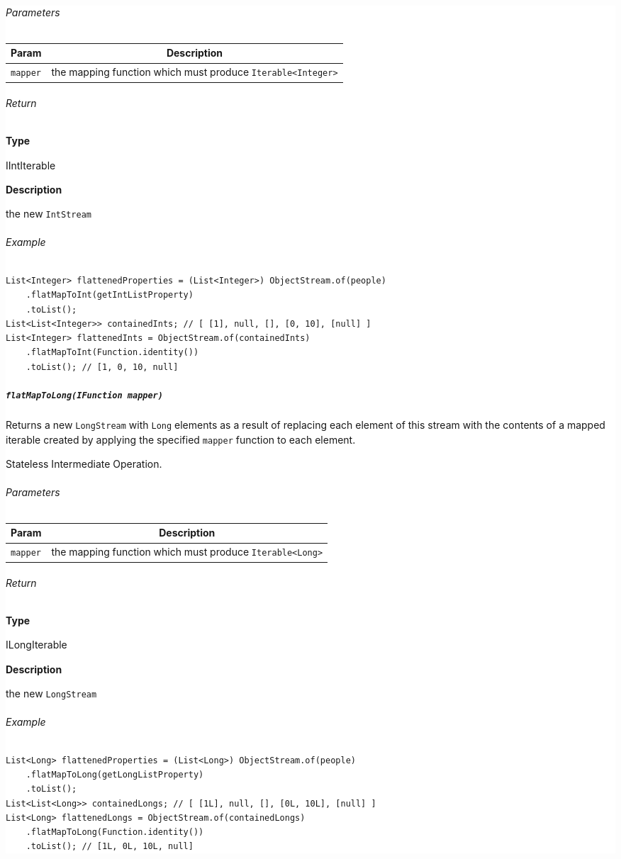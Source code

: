 ###### Parameters
|Param|Description|
|---|---|
|`mapper`|the mapping function which must produce `Iterable<Integer>`|

###### Return

**Type**

IIntIterable

**Description**

the new `IntStream`

###### Example
```apex
List<Integer> flattenedProperties = (List<Integer>) ObjectStream.of(people)
    .flatMapToInt(getIntListProperty)
    .toList();
List<List<Integer>> containedInts; // [ [1], null, [], [0, 10], [null] ]
List<Integer> flattenedInts = ObjectStream.of(containedInts)
    .flatMapToInt(Function.identity())
    .toList(); // [1, 0, 10, null]
```

##### `flatMapToLong(IFunction mapper)`

Returns a new `LongStream` with `Long` elements as a result of replacing each element of this stream with the contents of a mapped iterable created by applying the specified `mapper` function to each element. <p>Stateless Intermediate Operation.</p>

###### Parameters
|Param|Description|
|---|---|
|`mapper`|the mapping function which must produce `Iterable<Long>`|

###### Return

**Type**

ILongIterable

**Description**

the new `LongStream`

###### Example
```apex
List<Long> flattenedProperties = (List<Long>) ObjectStream.of(people)
    .flatMapToLong(getLongListProperty)
    .toList();
List<List<Long>> containedLongs; // [ [1L], null, [], [0L, 10L], [null] ]
List<Long> flattenedLongs = ObjectStream.of(containedLongs)
    .flatMapToLong(Function.identity())
    .toList(); // [1L, 0L, 10L, null]
```
